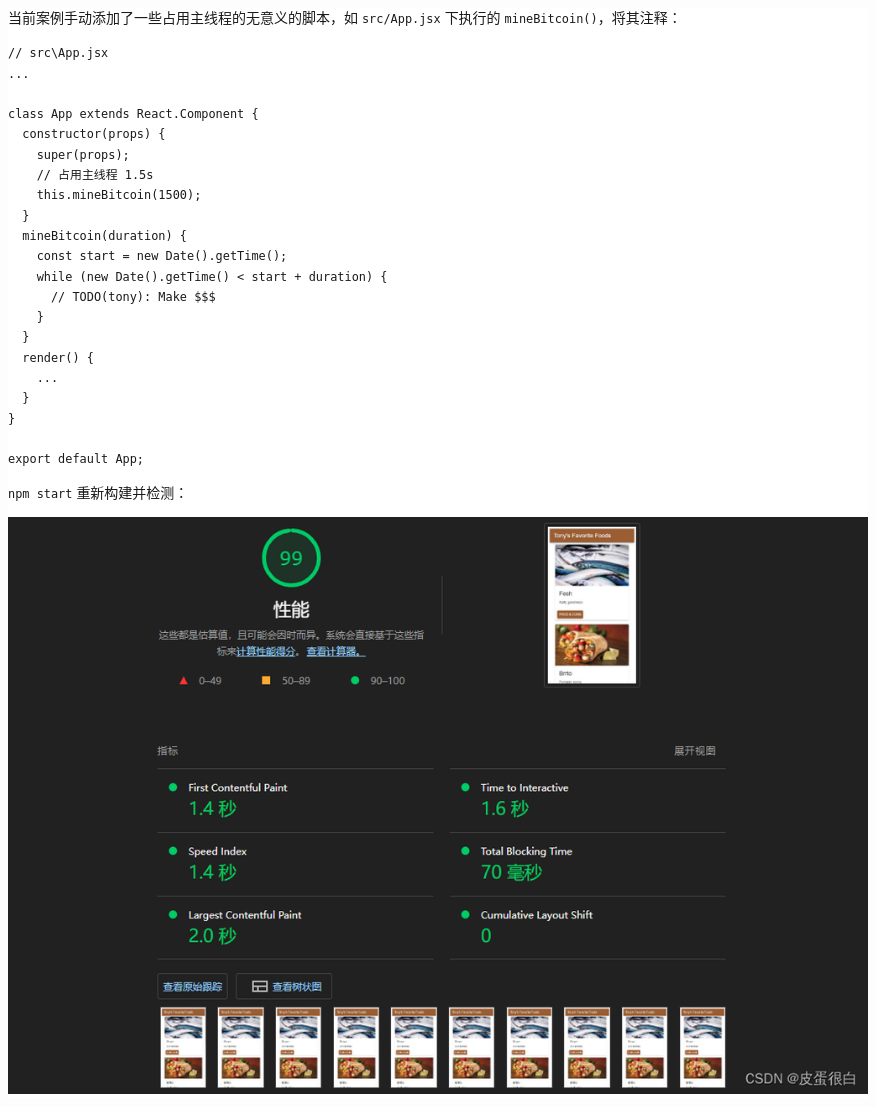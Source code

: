 当前案例手动添加了一些占用主线程的无意义的脚本，如 `src/App.jsx` 下执行的 `mineBitcoin()`，将其注释：

```
// src\App.jsx
...

class App extends React.Component {
  constructor(props) {
    super(props);
    // 占用主线程 1.5s
    this.mineBitcoin(1500);
  }
  mineBitcoin(duration) {
    const start = new Date().getTime();
    while (new Date().getTime() < start + duration) {
      // TODO(tony): Make $$$
    }
  }
  render() {
    ...
  }
}

export default App;
```

`npm start` 重新构建并检测：

![](./static/18c18b835e9d4b2a97a59521060fb729.png#pic_center)
